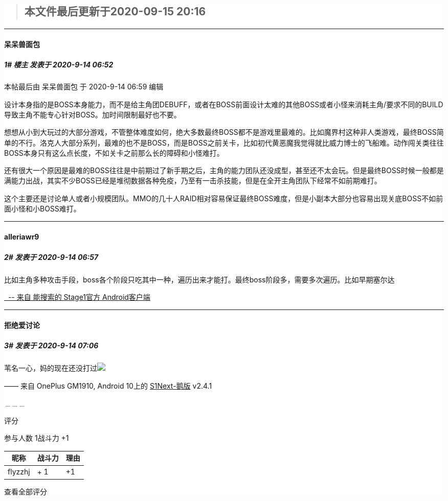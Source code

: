 > ## **本文件最后更新于2020-09-15 20:16** 


-----

####  呆呆兽面包  
##### 1#       楼主       发表于 2020-9-14 06:52


 本帖最后由 呆呆兽面包 于 2020-9-14 06:59 编辑 

设计本身指的是BOSS本身能力，而不是给主角团DEBUFF，或者在BOSS前面设计太难的其他BOSS或者小怪来消耗主角/要求不同的BUILD导致主角不能专心针对BOSS。加时间限制最好也不要。


想想从小到大玩过的大部分游戏，不管整体难度如何，绝大多数最终BOSS都不是游戏里最难的。比如魔界村这种非人类游戏，最终BOSS简单的不行。洛克人大部分系列，最难的也不是BOSS，而是BOSS之前关卡，比如初代黄恶魔我觉得就比威力博士的飞船难。动作闯关类往往BOSS本身只有这么点长度，不如关卡之前那么长的障碍和小怪难打。


还有很大一个原因是最难的BOSS往往是中前期过了新手期之后，主角的能力团队还没成型，甚至还不太会玩。但是最终BOSS时候一般都是满能力出战，其实不少BOSS已经是堆彻数据各种免疫，乃至有一击杀技能，但是在全开主角团队下经常不如前期难打。


这个主要还是讨论单人或者小规模团队。MMO的几十人RAID相对容易保证最终BOSS难度，但是小副本大部分也容易出现关底BOSS不如前面小怪和小BOSS难打。


-----

####  alleriawr9  
##### 2#       发表于 2020-9-14 06:57


比如主角多种攻击手段，boss各个阶段只吃其中一种，遍历出来才能打。最终boss阶段多，需要多次遍历。比如早期塞尔达

[  -- 来自 能搜索的 Stage1官方 Android客户端](https://www.coolapk.com/apk/140634)


-----

####  拒绝爱讨论  
##### 3#       发表于 2020-9-14 07:06


苇名一心，妈的现在还没打过<img src="https://static.saraba1st.com/image/smiley/face2017/068.png" referrerpolicy="no-referrer">

—— 来自 OnePlus GM1910, Android 10上的 [S1Next-鹅版](https://github.com/ykrank/S1-Next/releases) v2.4.1


﹍﹍﹍

评分


 参与人数 1战斗力 +1

|昵称|战斗力|理由|
|----|---|---|
| flyzzhj| + 1|+1|


查看全部评分

